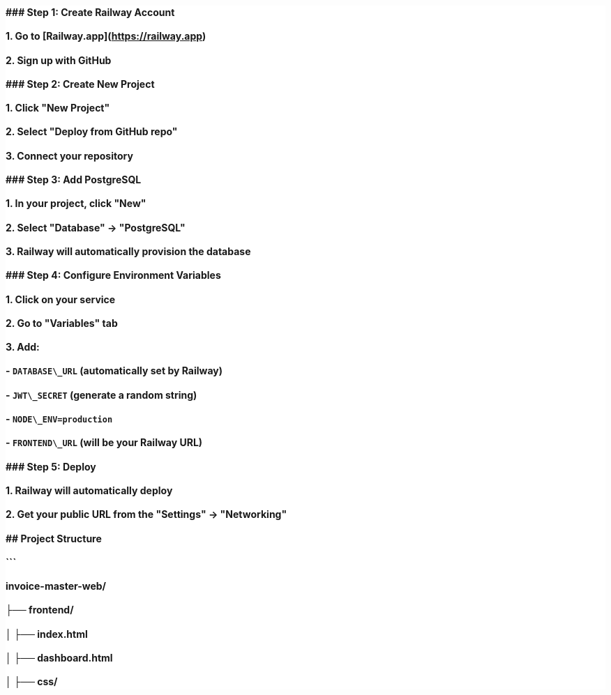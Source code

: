 

**### Step 1: Create Railway Account**

**1. Go to \[Railway.app](https://railway.app)**

**2. Sign up with GitHub**



**### Step 2: Create New Project**

**1. Click "New Project"**

**2. Select "Deploy from GitHub repo"**

**3. Connect your repository**



**### Step 3: Add PostgreSQL**

**1. In your project, click "New"**

**2. Select "Database" → "PostgreSQL"**

**3. Railway will automatically provision the database**



**### Step 4: Configure Environment Variables**

**1. Click on your service**

**2. Go to "Variables" tab**

**3. Add:**

   **- `DATABASE\_URL` (automatically set by Railway)**

   **- `JWT\_SECRET` (generate a random string)**

   **- `NODE\_ENV=production`**

   **- `FRONTEND\_URL` (will be your Railway URL)**



**### Step 5: Deploy**

**1. Railway will automatically deploy**

**2. Get your public URL from the "Settings" → "Networking"**



**## Project Structure**

**```**

**invoice-master-web/**

**├── frontend/**

**│   ├── index.html**

**│   ├── dashboard.html**

**│   ├── css/**
